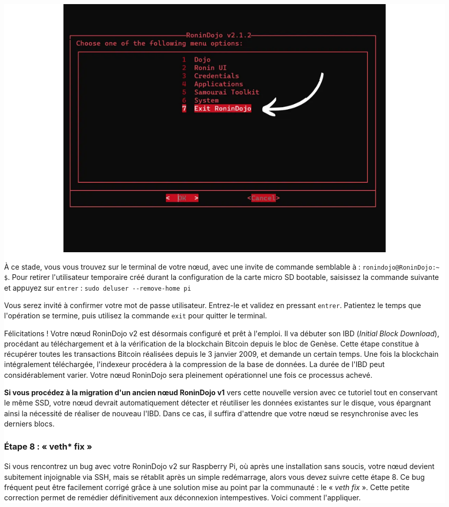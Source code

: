 ![RoninCLI](assets/notext/30.webp)

À ce stade, vous vous trouvez sur le terminal de votre nœud, avec une invite de commande semblable à : `ronindojo@RoninDojo:~ $`. Pour retirer l'utilisateur temporaire créé durant la configuration de la carte micro SD bootable, saisissez la commande suivante et appuyez sur `entrer` :
`sudo deluser --remove-home pi`

Vous serez invité à confirmer votre mot de passe utilisateur. Entrez-le et validez en pressant `entrer`. Patientez le temps que l'opération se termine, puis utilisez la commande `exit` pour quitter le terminal.

Félicitations ! Votre nœud RoninDojo v2 est désormais configuré et prêt à l'emploi. Il va débuter son IBD (*Initial Block Download*), procédant au téléchargement et à la vérification de la blockchain Bitcoin depuis le bloc de Genèse. Cette étape constitue à récupérer toutes les transactions Bitcoin réalisées depuis le 3 janvier 2009, et demande un certain temps. Une fois la blockchain intégralement téléchargée, l'indexeur procédera à la compression de la base de données. La durée de l'IBD peut considérablement varier. Votre nœud RoninDojo sera pleinement opérationnel une fois ce processus achevé.

**Si vous procédez à la migration d'un ancien nœud RoninDojo v1** vers cette nouvelle version avec ce tutoriel tout en conservant le même SSD, votre nœud devrait automatiquement détecter et réutiliser les données existantes sur le disque, vous épargnant ainsi la nécessité de réaliser de nouveau l'IBD. Dans ce cas, il suffira d'attendre que votre nœud se resynchronise avec les derniers blocs.

### Étape 8 : « veth* fix »
Si vous rencontrez un bug avec votre RoninDojo v2 sur Raspberry Pi, où après une installation sans soucis, votre nœud devient subitement injoignable via SSH, mais se rétablit après un simple redémarrage, alors vous devez suivre cette étape 8. Ce bug fréquent peut être facilement corrigé grâce à une solution mise au point par la communauté : le « _veth fix_ ». Cette petite correction permet de remédier définitivement aux déconnexion intempestives. Voici comment l'appliquer.
